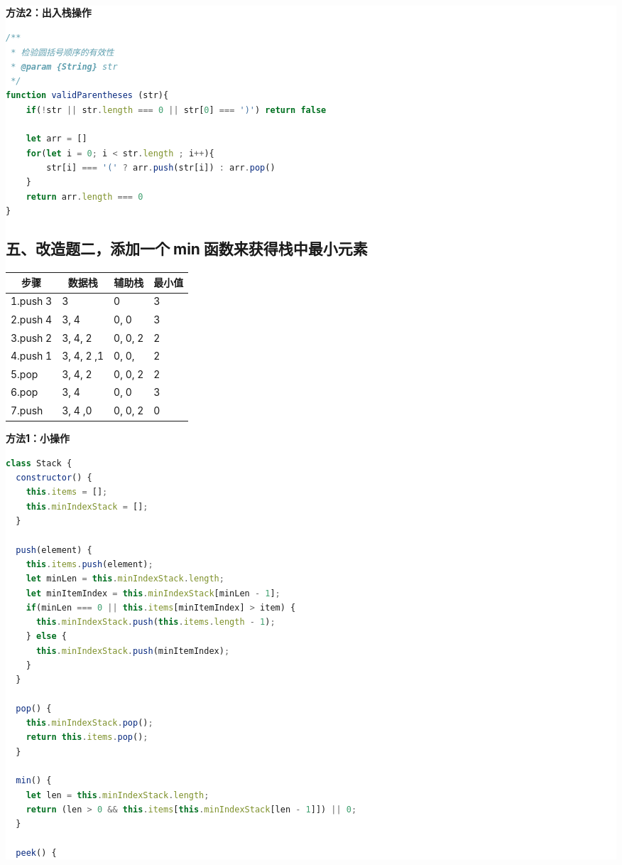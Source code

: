 
**方法2：出入栈操作**   
```js
/**
 * 检验圆括号顺序的有效性
 * @param {String} str 
 */
function validParentheses (str){
    if(!str || str.length === 0 || str[0] === ')') return false

    let arr = []
    for(let i = 0; i < str.length ; i++){
        str[i] === '(' ? arr.push(str[i]) : arr.pop()
    }
    return arr.length === 0
}
```

## 五、改造题二，添加一个 min 函数来获得栈中最小元素

|步骤|数据栈|辅助栈|最小值|
|---|---|---|---|
|1.push 3|3|0|3|
|2.push 4|3, 4|0, 0|3|
|3.push 2|3, 4, 2|0, 0, 2|2|
|4.push 1|3, 4, 2 ,1|0, 0,|2|,3	1|
|5.pop	|3, 4, 2|0, 0, 2|2|
|6.pop	|3, 4|0, 0|3|
|7.push	|3, 4 ,0|0, 0, 2|0|

**方法1：小操作**   
```js
class Stack {
  constructor() {
    this.items = [];
    this.minIndexStack = [];
  }

  push(element) {
    this.items.push(element);
    let minLen = this.minIndexStack.length;
    let minItemIndex = this.minIndexStack[minLen - 1];
    if(minLen === 0 || this.items[minItemIndex] > item) {
      this.minIndexStack.push(this.items.length - 1);
    } else {
      this.minIndexStack.push(minItemIndex);
    }
  }

  pop() {
    this.minIndexStack.pop();
    return this.items.pop();
  }
  
  min() {
    let len = this.minIndexStack.length;
    return (len > 0 && this.items[this.minIndexStack[len - 1]]) || 0;
  }

  peek() {
```